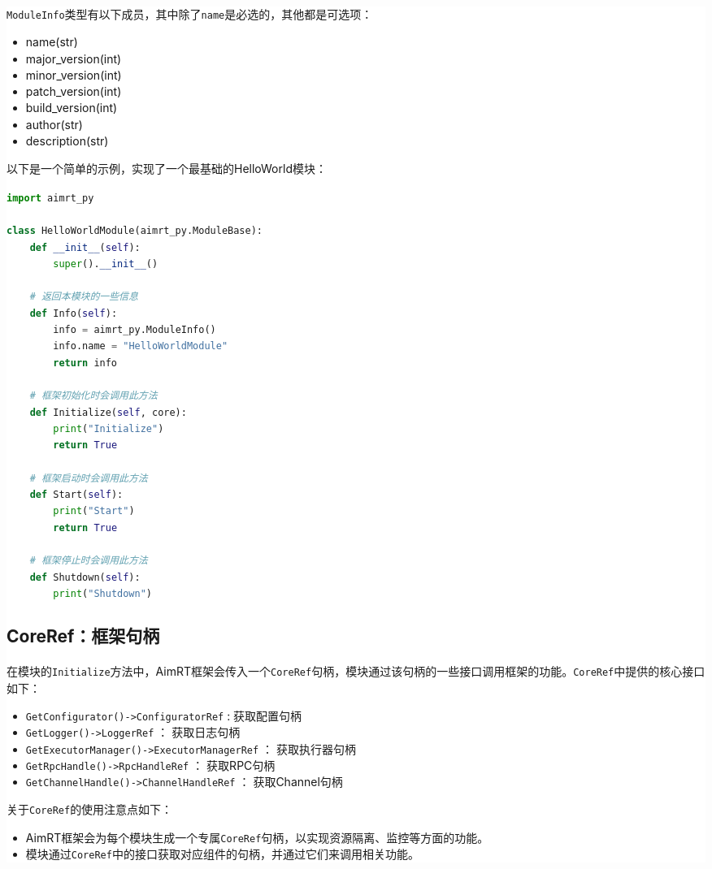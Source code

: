 

`ModuleInfo`类型有以下成员，其中除了`name`是必选的，其他都是可选项：
- name(str)
- major_version(int)
- minor_version(int)
- patch_version(int)
- build_version(int)
- author(str)
- description(str)


  
以下是一个简单的示例，实现了一个最基础的HelloWorld模块：
```python
import aimrt_py

class HelloWorldModule(aimrt_py.ModuleBase):
    def __init__(self):
        super().__init__()

    # 返回本模块的一些信息
    def Info(self):
        info = aimrt_py.ModuleInfo()
        info.name = "HelloWorldModule"
        return info

    # 框架初始化时会调用此方法
    def Initialize(self, core):
        print("Initialize")
        return True

    # 框架启动时会调用此方法
    def Start(self):
        print("Start")
        return True

    # 框架停止时会调用此方法
    def Shutdown(self):
        print("Shutdown")
```


## CoreRef：框架句柄

在模块的`Initialize`方法中，AimRT框架会传入一个`CoreRef`句柄，模块通过该句柄的一些接口调用框架的功能。`CoreRef`中提供的核心接口如下：
- `GetConfigurator()->ConfiguratorRef` : 获取配置句柄
- `GetLogger()->LoggerRef` ： 获取日志句柄
- `GetExecutorManager()->ExecutorManagerRef` ： 获取执行器句柄
- `GetRpcHandle()->RpcHandleRef` ： 获取RPC句柄
- `GetChannelHandle()->ChannelHandleRef` ： 获取Channel句柄


关于`CoreRef`的使用注意点如下：
- AimRT框架会为每个模块生成一个专属`CoreRef`句柄，以实现资源隔离、监控等方面的功能。
- 模块通过`CoreRef`中的接口获取对应组件的句柄，并通过它们来调用相关功能。

